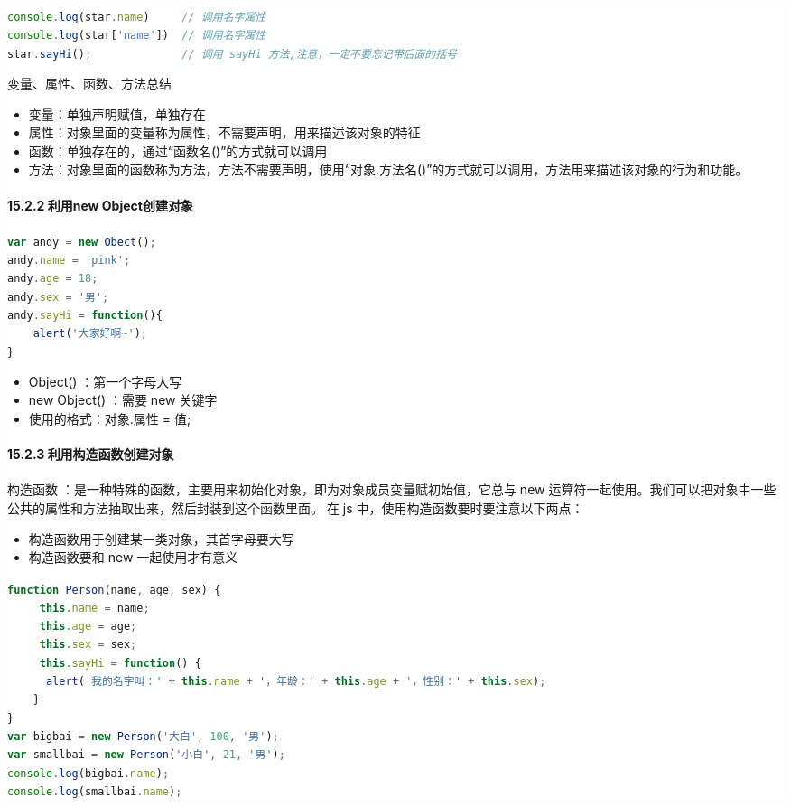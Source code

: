   ```javascript
  console.log(star.name)     // 调用名字属性
  console.log(star['name'])  // 调用名字属性
  star.sayHi();              // 调用 sayHi 方法,注意，一定不要忘记带后面的括号
  
  
  ```

变量、属性、函数、方法总结

- 变量：单独声明赋值，单独存在
- 属性：对象里面的变量称为属性，不需要声明，用来描述该对象的特征
- 函数：单独存在的，通过“函数名()”的方式就可以调用
- 方法：对象里面的函数称为方法，方法不需要声明，使用“对象.方法名()”的方式就可以调用，方法用来描述该对象的行为和功能。 

#### 15.2.2 利用new Object创建对象

```javascript
var andy = new Obect();
andy.name = 'pink';
andy.age = 18;
andy.sex = '男';
andy.sayHi = function(){
    alert('大家好啊~');
}

```

- Object() ：第一个字母大写   
- new Object() ：需要 new 关键字
- 使用的格式：对象.属性 =  值;     

#### 15.2.3 利用构造函数创建对象

构造函数 ：是一种特殊的函数，主要用来初始化对象，即为对象成员变量赋初始值，它总与 new 运算符一起使用。我们可以把对象中一些公共的属性和方法抽取出来，然后封装到这个函数里面。
在 js 中，使用构造函数要时要注意以下两点：

- 构造函数用于创建某一类对象，其首字母要大写
- 构造函数要和 new 一起使用才有意义

```javascript
function Person(name, age, sex) {
     this.name = name;
     this.age = age;
     this.sex = sex;
     this.sayHi = function() {
      alert('我的名字叫：' + this.name + '，年龄：' + this.age + '，性别：' + this.sex);
    }
}
var bigbai = new Person('大白', 100, '男');
var smallbai = new Person('小白', 21, '男');
console.log(bigbai.name);
console.log(smallbai.name);

```

